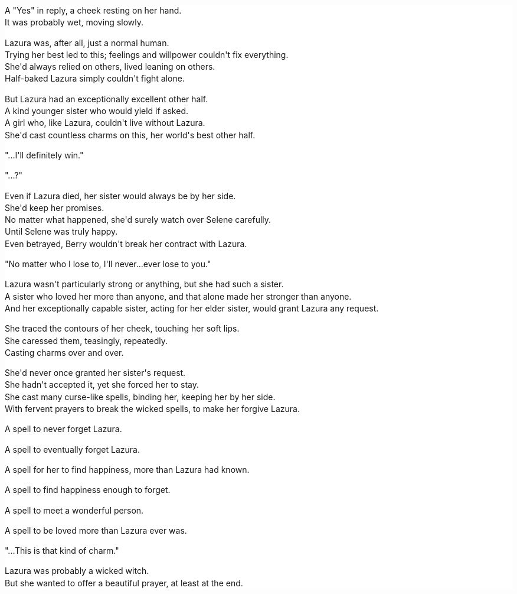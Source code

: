 A "Yes" in reply, a cheek resting on her hand.  
It was probably wet, moving slowly.

Lazura was, after all, just a normal human.  
Trying her best led to this; feelings and willpower couldn't fix
everything.  
She'd always relied on others, lived leaning on others.  
Half-baked Lazura simply couldn't fight alone.

But Lazura had an exceptionally excellent other half.  
A kind younger sister who would yield if asked.  
A girl who, like Lazura, couldn't live without Lazura.  
She'd cast countless charms on this, her world's best other half.

"...I'll definitely win."

"...?"

Even if Lazura died, her sister would always be by her side.  
She'd keep her promises.  
No matter what happened, she'd surely watch over Selene carefully.  
Until Selene was truly happy.  
Even betrayed, Berry wouldn't break her contract with Lazura.

"No matter who I lose to, I'll never...ever lose to you."

Lazura wasn't particularly strong or anything, but she had such a
sister.  
A sister who loved her more than anyone, and that alone made her
stronger than anyone.  
And her exceptionally capable sister, acting for her elder sister, would
grant Lazura any request.

She traced the contours of her cheek, touching her soft lips.  
She caressed them, teasingly, repeatedly.  
Casting charms over and over.

She'd never once granted her sister's request.  
She hadn't accepted it, yet she forced her to stay.  
She cast many curse-like spells, binding her, keeping her by her side.  
With fervent prayers to break the wicked spells, to make her forgive
Lazura.

A spell to never forget Lazura.

A spell to eventually forget Lazura.

A spell for her to find happiness, more than Lazura had known.

A spell to find happiness enough to forget.

A spell to meet a wonderful person.

A spell to be loved more than Lazura ever was.

"...This is that kind of charm."

Lazura was probably a wicked witch.  
But she wanted to offer a beautiful prayer, at least at the end.
